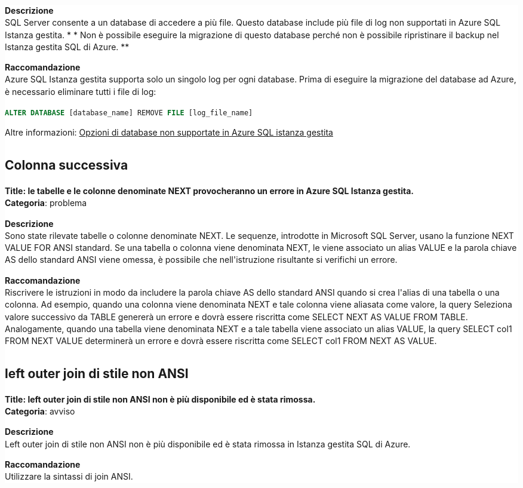 **Descrizione**   
SQL Server consente a un database di accedere a più file. Questo database include più file di log non supportati in Azure SQL Istanza gestita. * * Non è possibile eseguire la migrazione di questo database perché non è possibile ripristinare il backup nel Istanza gestita SQL di Azure. 
**

**Raccomandazione**   
Azure SQL Istanza gestita supporta solo un singolo log per ogni database. Prima di eseguire la migrazione del database ad Azure, è necessario eliminare tutti i file di log: 

```sql
ALTER DATABASE [database_name] REMOVE FILE [log_file_name]
```

Altre informazioni: [Opzioni di database non supportate in Azure SQL istanza gestita  ](../../managed-instance/transact-sql-tsql-differences-sql-server.md#database-options)



## <a name="next-column"></a>Colonna successiva<a id="NextColumn"></a>

**Title: le tabelle e le colonne denominate NEXT provocheranno un errore in Azure SQL Istanza gestita.**   
**Categoria**: problema   

**Descrizione**   
Sono state rilevate tabelle o colonne denominate NEXT. Le sequenze, introdotte in Microsoft SQL Server, usano la funzione NEXT VALUE FOR ANSI standard. Se una tabella o colonna viene denominata NEXT, le viene associato un alias VALUE e la parola chiave AS dello standard ANSI viene omessa, è possibile che nell'istruzione risultante si verifichi un errore.


**Raccomandazione**   
Riscrivere le istruzioni in modo da includere la parola chiave AS dello standard ANSI quando si crea l'alias di una tabella o una colonna. Ad esempio, quando una colonna viene denominata NEXT e tale colonna viene aliasata come valore, la query Seleziona valore successivo da TABLE genererà un errore e dovrà essere riscritta come SELECT NEXT AS VALUE FROM TABLE. Analogamente, quando una tabella viene denominata NEXT e a tale tabella viene associato un alias VALUE, la query SELECT col1 FROM NEXT VALUE determinerà un errore e dovrà essere riscritta come SELECT col1 FROM NEXT AS VALUE.



## <a name="non-ansi-style-left-outer-join"></a>left outer join di stile non ANSI<a id="NonANSILeftOuterJoinSyntax"></a>

**Title: left outer join di stile non ANSI non è più disponibile ed è stata rimossa.**   
**Categoria**: avviso   

**Descrizione**   
Left outer join di stile non ANSI non è più disponibile ed è stata rimossa in Istanza gestita SQL di Azure. 


**Raccomandazione**   
Utilizzare la sintassi di join ANSI.
